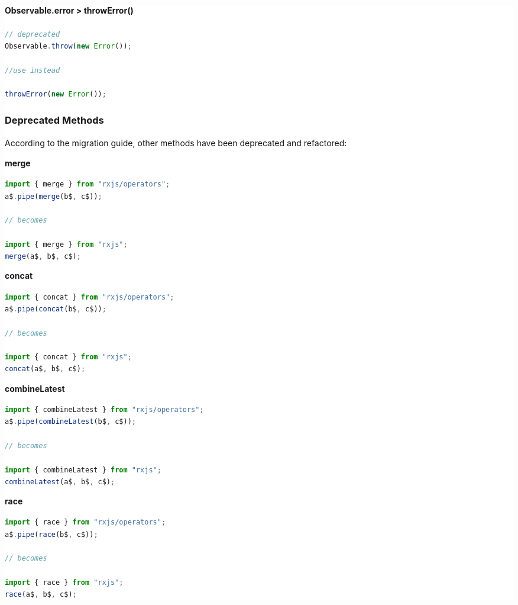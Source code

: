 #### Observable.error > throwError()

```javascript
// deprecated
Observable.throw(new Error());

//use instead

throwError(new Error());
```

### Deprecated Methods

According to the migration guide, other methods have been deprecated and refactored:

**merge**

```javascript
import { merge } from "rxjs/operators";
a$.pipe(merge(b$, c$));

// becomes

import { merge } from "rxjs";
merge(a$, b$, c$);
```

**concat**

```javascript
import { concat } from "rxjs/operators";
a$.pipe(concat(b$, c$));

// becomes

import { concat } from "rxjs";
concat(a$, b$, c$);
```

**combineLatest**

```javascript
import { combineLatest } from "rxjs/operators";
a$.pipe(combineLatest(b$, c$));

// becomes

import { combineLatest } from "rxjs";
combineLatest(a$, b$, c$);
```

**race**

```javascript
import { race } from "rxjs/operators";
a$.pipe(race(b$, c$));

// becomes

import { race } from "rxjs";
race(a$, b$, c$);
```
